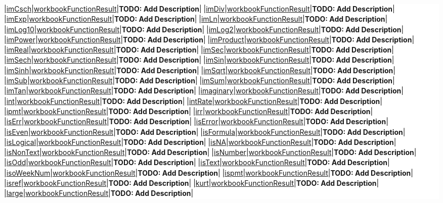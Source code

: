 |[imCsch](../api/workbookfunctions-imcsch.md)|[workbookFunctionResult](../resources/workbookfunctionresult.md)|**TODO: Add Description**|
|[imDiv](../api/workbookfunctions-imdiv.md)|[workbookFunctionResult](../resources/workbookfunctionresult.md)|**TODO: Add Description**|
|[imExp](../api/workbookfunctions-imexp.md)|[workbookFunctionResult](../resources/workbookfunctionresult.md)|**TODO: Add Description**|
|[imLn](../api/workbookfunctions-imln.md)|[workbookFunctionResult](../resources/workbookfunctionresult.md)|**TODO: Add Description**|
|[imLog10](../api/workbookfunctions-imlog10.md)|[workbookFunctionResult](../resources/workbookfunctionresult.md)|**TODO: Add Description**|
|[imLog2](../api/workbookfunctions-imlog2.md)|[workbookFunctionResult](../resources/workbookfunctionresult.md)|**TODO: Add Description**|
|[imPower](../api/workbookfunctions-impower.md)|[workbookFunctionResult](../resources/workbookfunctionresult.md)|**TODO: Add Description**|
|[imProduct](../api/workbookfunctions-improduct.md)|[workbookFunctionResult](../resources/workbookfunctionresult.md)|**TODO: Add Description**|
|[imReal](../api/workbookfunctions-imreal.md)|[workbookFunctionResult](../resources/workbookfunctionresult.md)|**TODO: Add Description**|
|[imSec](../api/workbookfunctions-imsec.md)|[workbookFunctionResult](../resources/workbookfunctionresult.md)|**TODO: Add Description**|
|[imSech](../api/workbookfunctions-imsech.md)|[workbookFunctionResult](../resources/workbookfunctionresult.md)|**TODO: Add Description**|
|[imSin](../api/workbookfunctions-imsin.md)|[workbookFunctionResult](../resources/workbookfunctionresult.md)|**TODO: Add Description**|
|[imSinh](../api/workbookfunctions-imsinh.md)|[workbookFunctionResult](../resources/workbookfunctionresult.md)|**TODO: Add Description**|
|[imSqrt](../api/workbookfunctions-imsqrt.md)|[workbookFunctionResult](../resources/workbookfunctionresult.md)|**TODO: Add Description**|
|[imSub](../api/workbookfunctions-imsub.md)|[workbookFunctionResult](../resources/workbookfunctionresult.md)|**TODO: Add Description**|
|[imSum](../api/workbookfunctions-imsum.md)|[workbookFunctionResult](../resources/workbookfunctionresult.md)|**TODO: Add Description**|
|[imTan](../api/workbookfunctions-imtan.md)|[workbookFunctionResult](../resources/workbookfunctionresult.md)|**TODO: Add Description**|
|[imaginary](../api/workbookfunctions-imaginary.md)|[workbookFunctionResult](../resources/workbookfunctionresult.md)|**TODO: Add Description**|
|[int](../api/workbookfunctions-int.md)|[workbookFunctionResult](../resources/workbookfunctionresult.md)|**TODO: Add Description**|
|[intRate](../api/workbookfunctions-intrate.md)|[workbookFunctionResult](../resources/workbookfunctionresult.md)|**TODO: Add Description**|
|[ipmt](../api/workbookfunctions-ipmt.md)|[workbookFunctionResult](../resources/workbookfunctionresult.md)|**TODO: Add Description**|
|[irr](../api/workbookfunctions-irr.md)|[workbookFunctionResult](../resources/workbookfunctionresult.md)|**TODO: Add Description**|
|[isErr](../api/workbookfunctions-iserr.md)|[workbookFunctionResult](../resources/workbookfunctionresult.md)|**TODO: Add Description**|
|[isError](../api/workbookfunctions-iserror.md)|[workbookFunctionResult](../resources/workbookfunctionresult.md)|**TODO: Add Description**|
|[isEven](../api/workbookfunctions-iseven.md)|[workbookFunctionResult](../resources/workbookfunctionresult.md)|**TODO: Add Description**|
|[isFormula](../api/workbookfunctions-isformula.md)|[workbookFunctionResult](../resources/workbookfunctionresult.md)|**TODO: Add Description**|
|[isLogical](../api/workbookfunctions-islogical.md)|[workbookFunctionResult](../resources/workbookfunctionresult.md)|**TODO: Add Description**|
|[isNA](../api/workbookfunctions-isna.md)|[workbookFunctionResult](../resources/workbookfunctionresult.md)|**TODO: Add Description**|
|[isNonText](../api/workbookfunctions-isnontext.md)|[workbookFunctionResult](../resources/workbookfunctionresult.md)|**TODO: Add Description**|
|[isNumber](../api/workbookfunctions-isnumber.md)|[workbookFunctionResult](../resources/workbookfunctionresult.md)|**TODO: Add Description**|
|[isOdd](../api/workbookfunctions-isodd.md)|[workbookFunctionResult](../resources/workbookfunctionresult.md)|**TODO: Add Description**|
|[isText](../api/workbookfunctions-istext.md)|[workbookFunctionResult](../resources/workbookfunctionresult.md)|**TODO: Add Description**|
|[isoWeekNum](../api/workbookfunctions-isoweeknum.md)|[workbookFunctionResult](../resources/workbookfunctionresult.md)|**TODO: Add Description**|
|[ispmt](../api/workbookfunctions-ispmt.md)|[workbookFunctionResult](../resources/workbookfunctionresult.md)|**TODO: Add Description**|
|[isref](../api/workbookfunctions-isref.md)|[workbookFunctionResult](../resources/workbookfunctionresult.md)|**TODO: Add Description**|
|[kurt](../api/workbookfunctions-kurt.md)|[workbookFunctionResult](../resources/workbookfunctionresult.md)|**TODO: Add Description**|
|[large](../api/workbookfunctions-large.md)|[workbookFunctionResult](../resources/workbookfunctionresult.md)|**TODO: Add Description**|